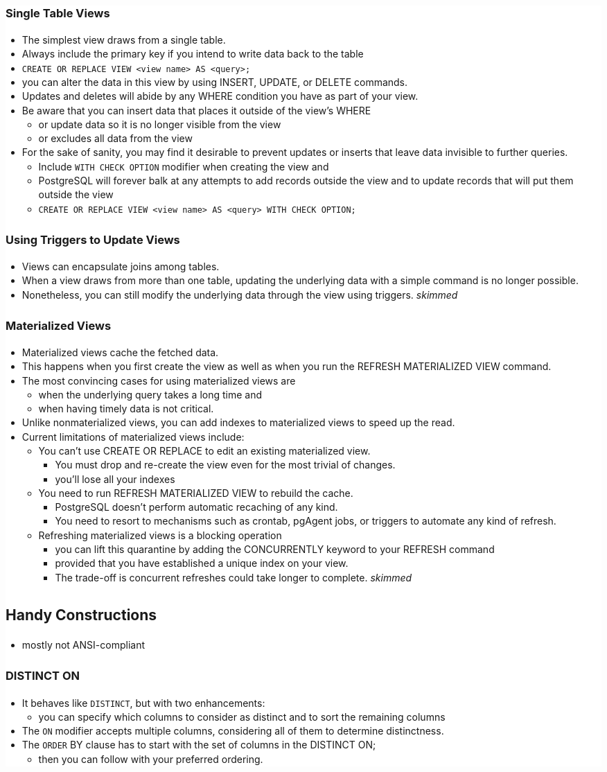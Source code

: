 ### Single Table Views
* The simplest view draws from a single table.
* Always include the primary key if you intend to write data back to the table
* `CREATE OR REPLACE VIEW <view name> AS <query>;`
* you can alter the data in this view by using INSERT, UPDATE, or DELETE commands.
* Updates and deletes will abide by any WHERE condition you have as part of your view.
* Be aware that you can insert data that places it outside of the view’s WHERE
	* or update data so it is no longer visible from the view
	* or excludes all data from the view
* For the sake of sanity, you may find it desirable to prevent updates or inserts that leave data invisible to further queries.
	* Include `WITH CHECK OPTION` modifier when creating the view and
	* PostgreSQL will forever balk at any attempts to add records outside the view and to update records that will put them outside the view
	* `CREATE OR REPLACE VIEW <view name> AS <query> WITH CHECK OPTION;`

### Using Triggers to Update Views
* Views can encapsulate joins among tables.
* When a view draws from more than one table, updating the underlying data with a simple command is no longer possible.
* Nonetheless, you can still modify the underlying data through the view using triggers.
*skimmed*

### Materialized Views
* Materialized views cache the fetched data.
* This happens when you first create the view as well as when you run the REFRESH MATERIALIZED VIEW command.
* The most convincing cases for using materialized views are
	* when the underlying query takes a long time and
	* when having timely data is not critical.
* Unlike nonmaterialized views, you can add indexes to materialized views to speed up the read.
* Current limitations of materialized views include:
	* You can’t use CREATE OR REPLACE to edit an existing materialized view.
		* You must drop and re-create the view even for the most trivial of changes.
		* you’ll lose all your indexes
	* You need to run REFRESH MATERIALIZED VIEW to rebuild the cache.
		* PostgreSQL doesn’t perform automatic recaching of any kind.
		* You need to resort to mechanisms such as crontab, pgAgent jobs, or triggers to automate any kind of refresh.
	* Refreshing materialized views is a blocking operation
		* you can lift this quarantine by adding the CONCURRENTLY keyword to your REFRESH command
		* provided that you have established a unique index on your view.
		* The trade-off is concurrent refreshes could take longer to complete.
*skimmed*


## Handy Constructions
* mostly not ANSI-compliant

### DISTINCT ON
* It behaves like `DISTINCT`, but with two enhancements:
	* you can specify which columns to consider as distinct and to sort the remaining columns
* The `ON` modifier accepts multiple columns, considering all of them to determine distinctness.
* The `ORDER` BY clause has to start with the set of columns in the DISTINCT ON;
	* then you can follow with your preferred ordering.
